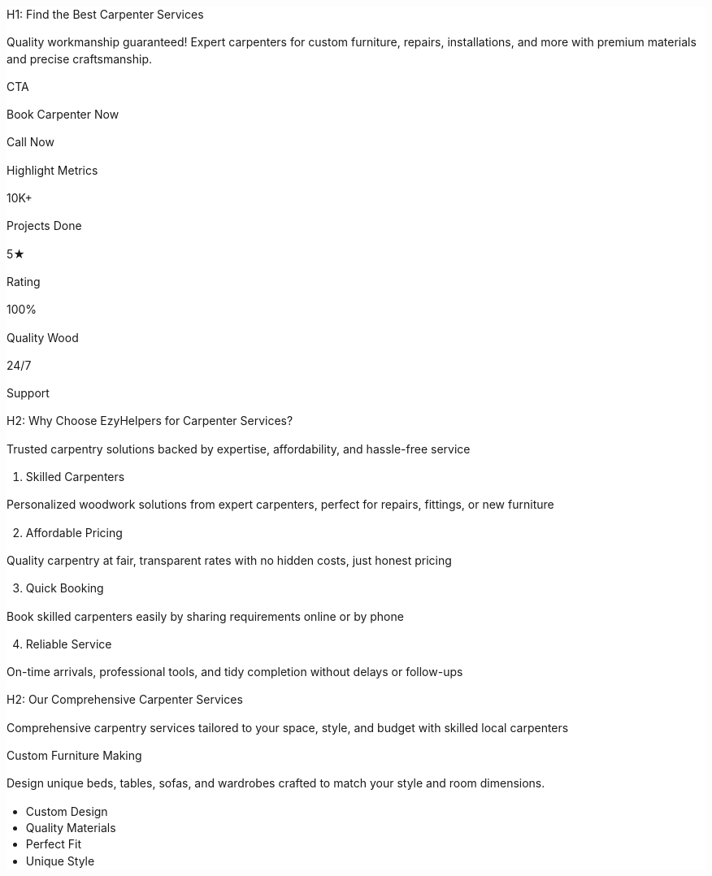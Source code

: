 H1: Find the Best Carpenter Services

Quality workmanship guaranteed! Expert carpenters for custom furniture, repairs, installations, and more with premium materials and precise craftsmanship.

CTA

Book Carpenter Now

Call Now

Highlight Metrics

10K+

Projects Done

5★

Rating

100%

Quality Wood

24/7

Support

H2: Why Choose EzyHelpers for Carpenter Services?

Trusted carpentry solutions backed by expertise, affordability, and hassle-free service

1.  Skilled Carpenters

Personalized woodwork solutions from expert carpenters, perfect for repairs, fittings, or new furniture

2.  Affordable Pricing

Quality carpentry at fair, transparent rates with no hidden costs, just honest pricing

3.  Quick Booking

Book skilled carpenters easily by sharing requirements online or by phone

4.  Reliable Service

On-time arrivals, professional tools, and tidy completion without delays or follow-ups

H2: Our Comprehensive Carpenter Services

Comprehensive carpentry services tailored to your space, style, and budget with skilled local carpenters

Custom Furniture Making

Design unique beds, tables, sofas, and wardrobes crafted to match your style and room dimensions.

*   Custom Design
*   Quality Materials
*   Perfect Fit
*   Unique Style
